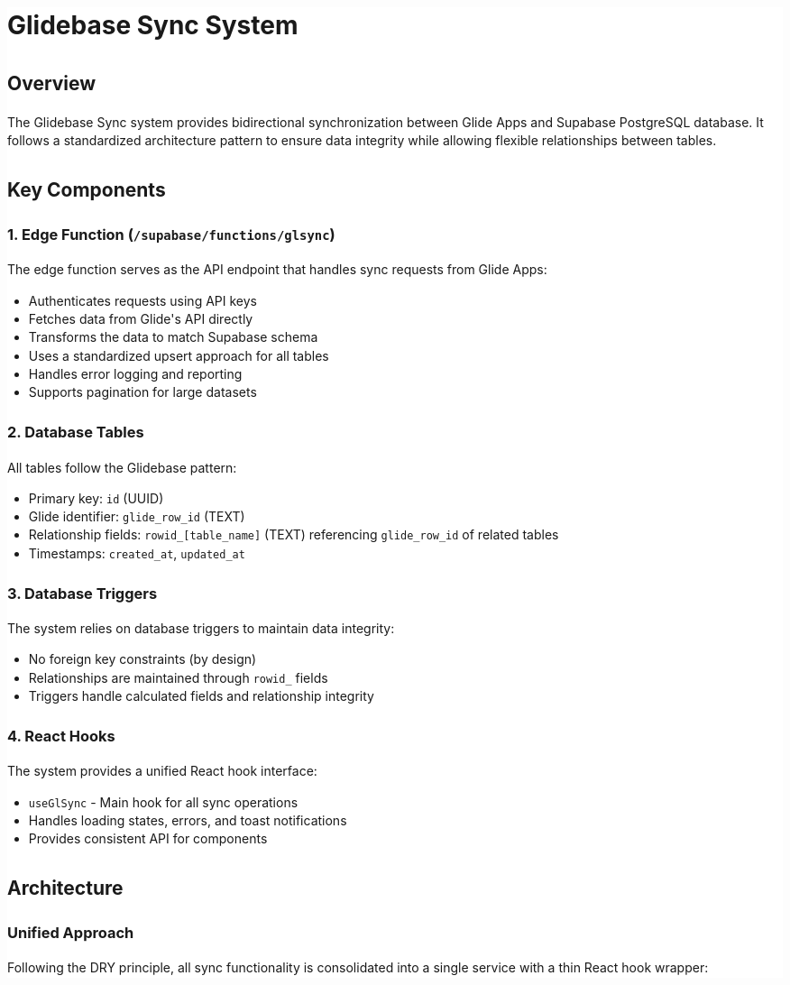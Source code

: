 # Glidebase Sync System

## Overview

The Glidebase Sync system provides bidirectional synchronization between Glide Apps and Supabase PostgreSQL database. It follows a standardized architecture pattern to ensure data integrity while allowing flexible relationships between tables.

## Key Components

### 1. Edge Function (`/supabase/functions/glsync`)

The edge function serves as the API endpoint that handles sync requests from Glide Apps:

- Authenticates requests using API keys
- Fetches data from Glide's API directly
- Transforms the data to match Supabase schema
- Uses a standardized upsert approach for all tables
- Handles error logging and reporting
- Supports pagination for large datasets

### 2. Database Tables

All tables follow the Glidebase pattern:
- Primary key: `id` (UUID)
- Glide identifier: `glide_row_id` (TEXT)
- Relationship fields: `rowid_[table_name]` (TEXT) referencing `glide_row_id` of related tables
- Timestamps: `created_at`, `updated_at`

### 3. Database Triggers

The system relies on database triggers to maintain data integrity:
- No foreign key constraints (by design)
- Relationships are maintained through `rowid_` fields
- Triggers handle calculated fields and relationship integrity

### 4. React Hooks

The system provides a unified React hook interface:
- `useGlSync` - Main hook for all sync operations
- Handles loading states, errors, and toast notifications
- Provides consistent API for components

## Architecture

### Unified Approach

Following the DRY principle, all sync functionality is consolidated into a single service with a thin React hook wrapper:
